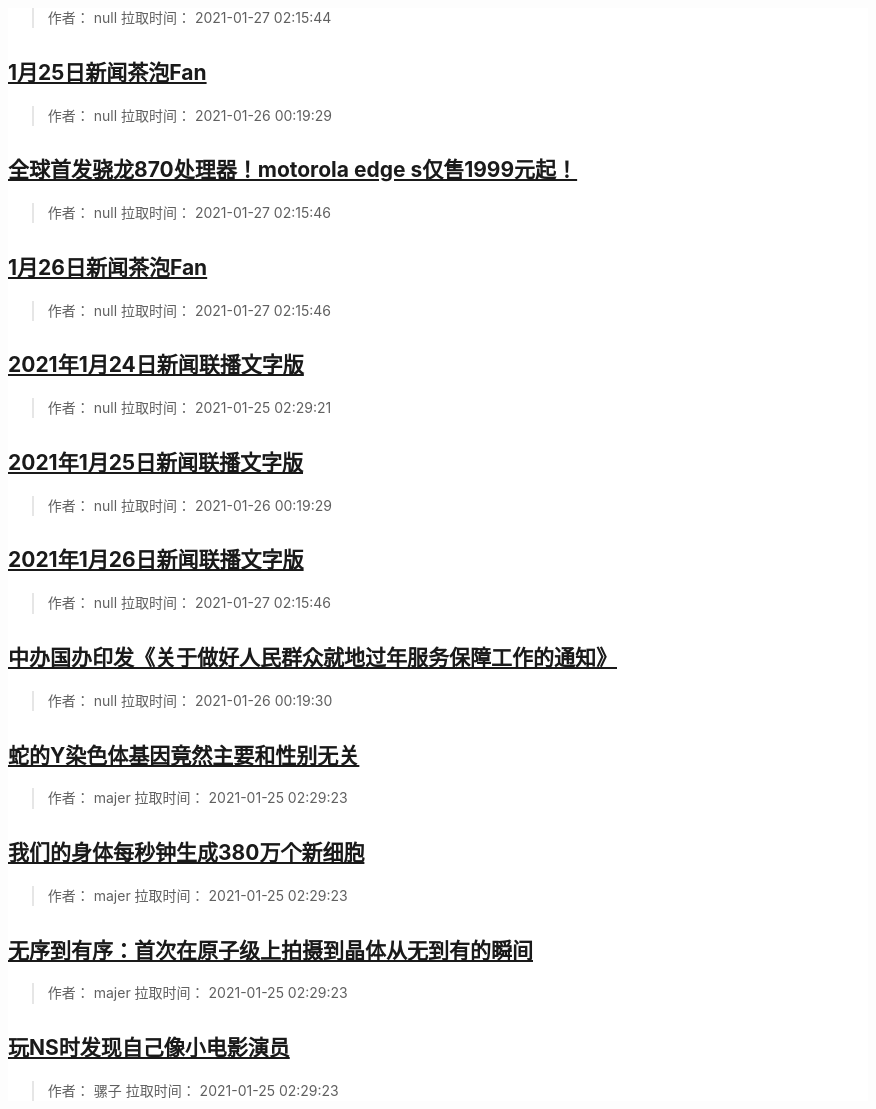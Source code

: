 > 作者： null  拉取时间： 2021-01-27 02:15:44

## [1月25日新闻茶泡Fan](https://www.cfan.com.cn/2021/0125/134793.shtml)

> 作者： null  拉取时间： 2021-01-26 00:19:29

## [全球首发骁龙870处理器！motorola edge s仅售1999元起！](https://www.cfan.com.cn/2021/0126/134801.shtml)

> 作者： null  拉取时间： 2021-01-27 02:15:46

## [1月26日新闻茶泡Fan](https://www.cfan.com.cn/2021/0126/134797.shtml)

> 作者： null  拉取时间： 2021-01-27 02:15:46

## [2021年1月24日新闻联播文字版](http://www.xwlb.net.cn/17682.html)

> 作者： null  拉取时间： 2021-01-25 02:29:21

## [2021年1月25日新闻联播文字版](http://www.xwlb.net.cn/17698.html)

> 作者： null  拉取时间： 2021-01-26 00:19:29

## [2021年1月26日新闻联播文字版](http://www.xwlb.net.cn/17719.html)

> 作者： null  拉取时间： 2021-01-27 02:15:46

## [中办国办印发《关于做好人民群众就地过年服务保障工作的通知》](http://www.gov.cn/zhengce/2021-01/25/content_5582497.htm)

> 作者： null  拉取时间： 2021-01-26 00:19:30

## [蛇的Y染色体基因竟然主要和性别无关](http://jandan.net/p/108397)

> 作者： majer  拉取时间： 2021-01-25 02:29:23

## [我们的身体每秒钟生成380万个新细胞](http://jandan.net/p/108396)

> 作者： majer  拉取时间： 2021-01-25 02:29:23

## [无序到有序：首次在原子级上拍摄到晶体从无到有的瞬间](http://jandan.net/p/108386)

> 作者： majer  拉取时间： 2021-01-25 02:29:23

## [玩NS时发现自己像小电影演员](http://jandan.net/p/108395)

> 作者： 骡子  拉取时间： 2021-01-25 02:29:23
